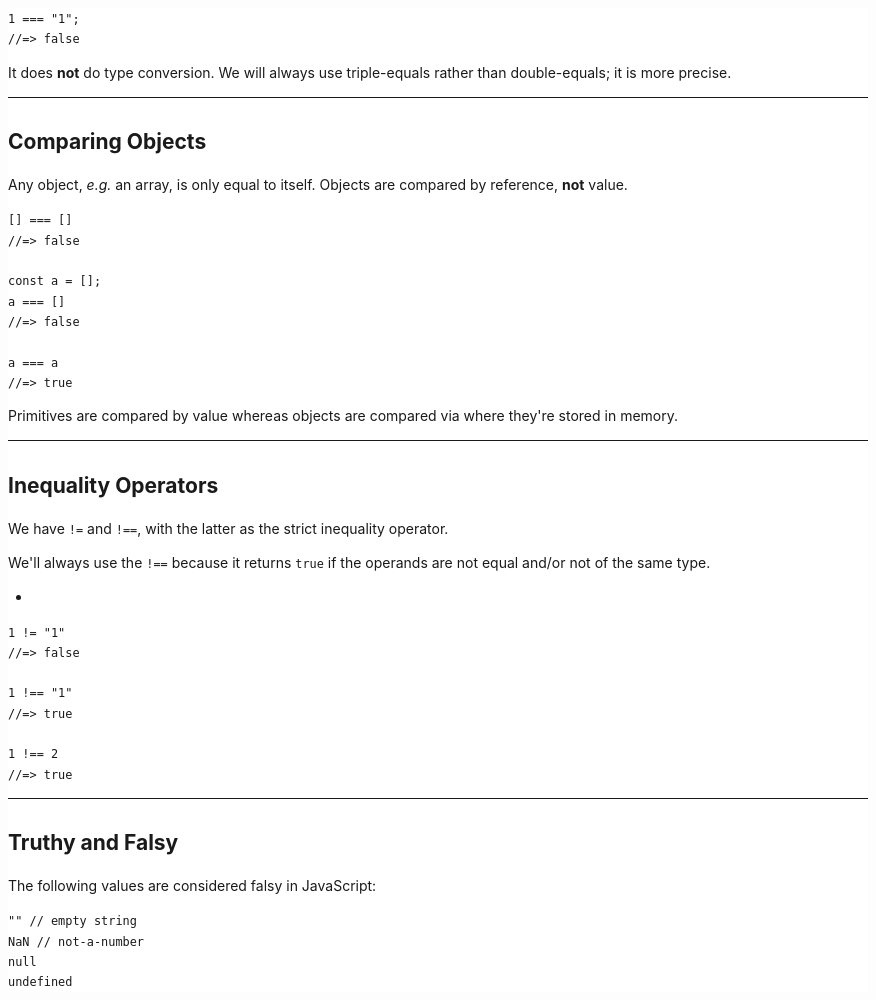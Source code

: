 ```
1 === "1";
//=> false
```

It does **not** do type conversion. We will always use triple-equals rather than double-equals; it is more precise.

---
## Comparing Objects
Any object, *e.g.* an array, is only equal to itself. Objects are compared by reference, **not** value.

```
[] === []
//=> false

const a = [];
a === []
//=> false

a === a
//=> true
```

Primitives are compared by value whereas objects are compared via where they're stored in memory.

---
## Inequality Operators
We have `!=` and `!==`, with the latter as the strict inequality operator.

We'll always use the `!==` because it returns `true` if the operands are not equal and/or not of the same type.

-

```
1 != "1"
//=> false

1 !== "1"
//=> true

1 !== 2
//=> true
```

---
## Truthy and Falsy
The following values are considered falsy in JavaScript:
```
"" // empty string
NaN // not-a-number
null
undefined
```
